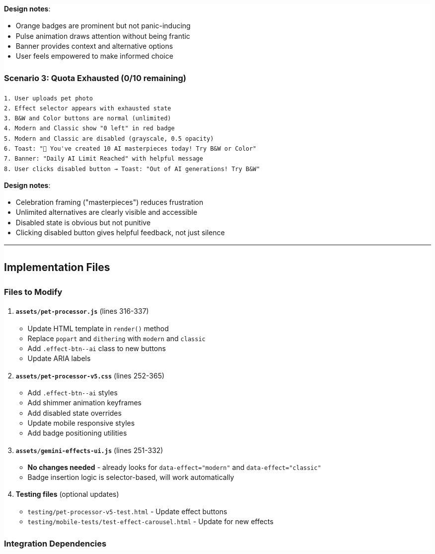 **Design notes**:
- Orange badges are prominent but not panic-inducing
- Pulse animation draws attention without being frantic
- Banner provides context and alternative options
- User feels empowered to make informed choice

### Scenario 3: Quota Exhausted (0/10 remaining)

```
1. User uploads pet photo
2. Effect selector appears with exhausted state
3. B&W and Color buttons are normal (unlimited)
4. Modern and Classic show "0 left" in red badge
5. Modern and Classic are disabled (grayscale, 0.5 opacity)
6. Toast: "🎉 You've created 10 AI masterpieces today! Try B&W or Color"
7. Banner: "Daily AI Limit Reached" with helpful message
8. User clicks disabled button → Toast: "Out of AI generations! Try B&W"
```

**Design notes**:
- Celebration framing ("masterpieces") reduces frustration
- Unlimited alternatives are clearly visible and accessible
- Disabled state is obvious but not punitive
- Clicking disabled button gives helpful feedback, not just silence

---

## Implementation Files

### Files to Modify

1. **`assets/pet-processor.js`** (lines 316-337)
   - Update HTML template in `render()` method
   - Replace `popart` and `dithering` with `modern` and `classic`
   - Add `.effect-btn--ai` class to new buttons
   - Update ARIA labels

2. **`assets/pet-processor-v5.css`** (lines 252-365)
   - Add `.effect-btn--ai` styles
   - Add shimmer animation keyframes
   - Add disabled state overrides
   - Update mobile responsive styles
   - Add badge positioning utilities

3. **`assets/gemini-effects-ui.js`** (lines 251-332)
   - **No changes needed** - already looks for `data-effect="modern"` and `data-effect="classic"`
   - Badge insertion logic is selector-based, will work automatically

4. **Testing files** (optional updates)
   - `testing/pet-processor-v5-test.html` - Update effect buttons
   - `testing/mobile-tests/test-effect-carousel.html` - Update for new effects

### Integration Dependencies

